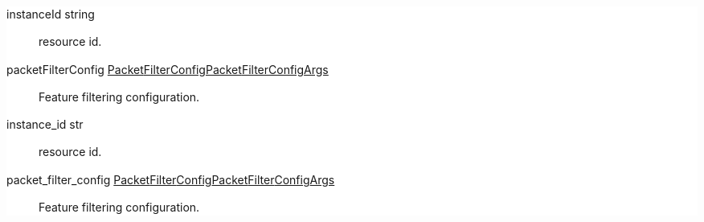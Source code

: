 <div>
<pulumi-choosable type="language" values="javascript,typescript">
<dl class="resources-properties"><dt class="property-required property-replacement"
            title="Required">
        <span id="instanceid_nodejs">
<a data-swiftype-name="resource-property" data-swiftype-type="text" href="#instanceid_nodejs" style="color: inherit; text-decoration: inherit;">instance<wbr>Id</a>
</span>
        <span class="property-indicator"></span>
        <span class="property-type">string</span>
    </dt>
    <dd><p>resource id.</p>
</dd><dt class="property-required property-replacement"
            title="Required">
        <span id="packetfilterconfig_nodejs">
<a data-swiftype-name="resource-property" data-swiftype-type="text" href="#packetfilterconfig_nodejs" style="color: inherit; text-decoration: inherit;">packet<wbr>Filter<wbr>Config</a>
</span>
        <span class="property-indicator"></span>
        <span class="property-type"><a href="#packetfilterconfigpacketfilterconfig">Packet<wbr>Filter<wbr>Config<wbr>Packet<wbr>Filter<wbr>Config<wbr>Args</a></span>
    </dt>
    <dd><p>Feature filtering configuration.</p>
</dd></dl>
</pulumi-choosable>
</div>

<div>
<pulumi-choosable type="language" values="python">
<dl class="resources-properties"><dt class="property-required property-replacement"
            title="Required">
        <span id="instance_id_python">
<a data-swiftype-name="resource-property" data-swiftype-type="text" href="#instance_id_python" style="color: inherit; text-decoration: inherit;">instance_<wbr>id</a>
</span>
        <span class="property-indicator"></span>
        <span class="property-type">str</span>
    </dt>
    <dd><p>resource id.</p>
</dd><dt class="property-required property-replacement"
            title="Required">
        <span id="packet_filter_config_python">
<a data-swiftype-name="resource-property" data-swiftype-type="text" href="#packet_filter_config_python" style="color: inherit; text-decoration: inherit;">packet_<wbr>filter_<wbr>config</a>
</span>
        <span class="property-indicator"></span>
        <span class="property-type"><a href="#packetfilterconfigpacketfilterconfig">Packet<wbr>Filter<wbr>Config<wbr>Packet<wbr>Filter<wbr>Config<wbr>Args</a></span>
    </dt>
    <dd><p>Feature filtering configuration.</p>
</dd></dl>
</pulumi-choosable>
</div>
